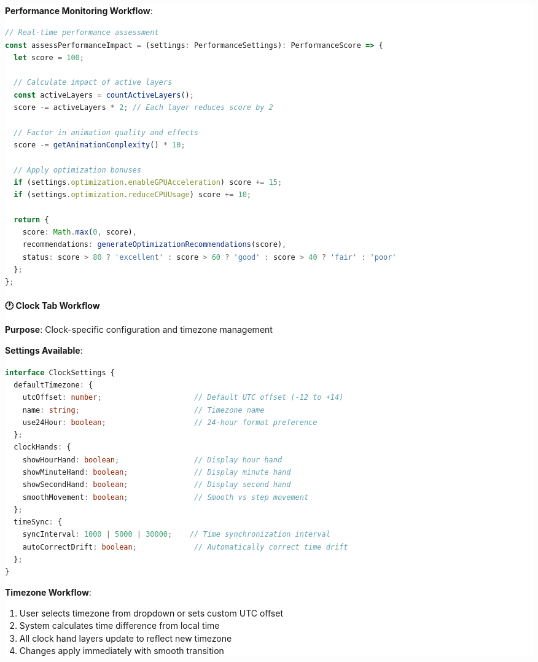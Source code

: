 **Performance Monitoring Workflow**:
```typescript
// Real-time performance assessment
const assessPerformanceImpact = (settings: PerformanceSettings): PerformanceScore => {
  let score = 100;
  
  // Calculate impact of active layers
  const activeLayers = countActiveLayers();
  score -= activeLayers * 2; // Each layer reduces score by 2
  
  // Factor in animation quality and effects
  score -= getAnimationComplexity() * 10;
  
  // Apply optimization bonuses
  if (settings.optimization.enableGPUAcceleration) score += 15;
  if (settings.optimization.reduceCPUUsage) score += 10;
  
  return {
    score: Math.max(0, score),
    recommendations: generateOptimizationRecommendations(score),
    status: score > 80 ? 'excellent' : score > 60 ? 'good' : score > 40 ? 'fair' : 'poor'
  };
};
```

#### **🕐 Clock Tab Workflow**

**Purpose**: Clock-specific configuration and timezone management

**Settings Available**:
```typescript
interface ClockSettings {
  defaultTimezone: {
    utcOffset: number;                     // Default UTC offset (-12 to +14)
    name: string;                          // Timezone name
    use24Hour: boolean;                    // 24-hour format preference
  };
  clockHands: {
    showHourHand: boolean;                 // Display hour hand
    showMinuteHand: boolean;               // Display minute hand  
    showSecondHand: boolean;               // Display second hand
    smoothMovement: boolean;               // Smooth vs step movement
  };
  timeSync: {
    syncInterval: 1000 | 5000 | 30000;    // Time synchronization interval
    autoCorrectDrift: boolean;             // Automatically correct time drift
  };
}
```

**Timezone Workflow**:
1. User selects timezone from dropdown or sets custom UTC offset
2. System calculates time difference from local time
3. All clock hand layers update to reflect new timezone
4. Changes apply immediately with smooth transition
